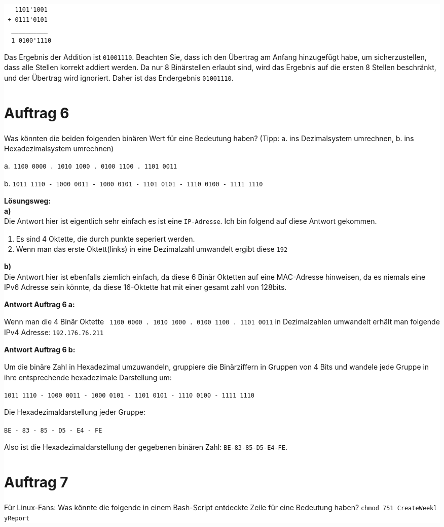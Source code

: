 ```
   1101'1001   
 + 0111'0101
  __________
  1 0100'1110   
```

Das Ergebnis der Addition ist `01001110`. Beachten Sie, dass ich den Übertrag am Anfang hinzugefügt habe, um sicherzustellen, dass alle Stellen korrekt addiert werden. Da nur 8 Binärstellen erlaubt sind, wird das Ergebnis auf die ersten 8 Stellen beschränkt, und der Übertrag wird ignoriert. Daher ist das Endergebnis `01001110`.

# Auftrag 6
Was könnten die beiden folgenden binären Wert für eine Bedeutung haben?
(Tipp: a. ins Dezimalsystem umrechnen, b. ins Hexadezimalsystem umrechnen)

a.`` 1100 0000 . 1010 1000 . 0100 1100 . 1101 0011``

b. ``1011 1110 - 1000 0011 - 1000 0101 - 1101 0101 - 1110 0100 - 1111 1110``

**Lösungsweg:**<br>
**a)**<br>
Die Antwort hier ist eigentlich sehr einfach es ist eine `IP-Adresse`. Ich bin folgend auf diese Antwort gekommen.

1. Es sind 4 Oktette, die durch punkte seperiert werden.
2. Wenn man das erste Oktett(links) in eine Dezimalzahl umwandelt ergibt diese `192`

**b)**<br>
Die Antwort hier ist ebenfalls ziemlich einfach, da diese 6 Binär Oktetten auf eine MAC-Adresse hinweisen, da es niemals eine IPv6 Adresse sein könnte, da diese 16-Oktette hat mit einer gesamt zahl von 128bits.

**Antwort Auftrag 6 a:**

Wenn man die 4 Binär Oktette `` 1100 0000 . 1010 1000 . 0100 1100 . 1101 0011`` in Dezimalzahlen umwandelt erhält man folgende IPv4 Adresse: `192.176.76.211`

**Antwort Auftrag 6 b:**

Um die binäre Zahl in Hexadezimal umzuwandeln, gruppiere die Binärziffern in Gruppen von 4 Bits und wandele jede Gruppe in ihre entsprechende hexadezimale Darstellung um:

```
1011 1110 - 1000 0011 - 1000 0101 - 1101 0101 - 1110 0100 - 1111 1110
```

Die Hexadezimaldarstellung jeder Gruppe:

```
BE - 83 - 85 - D5 - E4 - FE
```

Also ist die Hexadezimaldarstellung der gegebenen binären Zahl: `BE-83-85-D5-E4-FE`.

# Auftrag 7
Für Linux-Fans: Was könnte die folgende in einem Bash-Script entdeckte Zeile für 
eine Bedeutung haben? ``chmod 751 CreateWeeklyReport``
